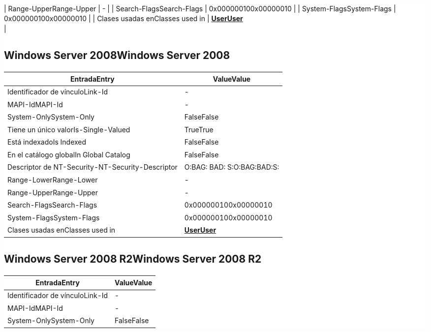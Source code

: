 | <span data-ttu-id="e878b-191">Range-Upper</span><span class="sxs-lookup"><span data-stu-id="e878b-191">Range-Upper</span></span>            | \-                                |
| <span data-ttu-id="e878b-192">Search-Flags</span><span class="sxs-lookup"><span data-stu-id="e878b-192">Search-Flags</span></span>           | <span data-ttu-id="e878b-193">0x00000010</span><span class="sxs-lookup"><span data-stu-id="e878b-193">0x00000010</span></span>                        |
| <span data-ttu-id="e878b-194">System-Flags</span><span class="sxs-lookup"><span data-stu-id="e878b-194">System-Flags</span></span>           | <span data-ttu-id="e878b-195">0x00000010</span><span class="sxs-lookup"><span data-stu-id="e878b-195">0x00000010</span></span>                        |
| <span data-ttu-id="e878b-196">Clases usadas en</span><span class="sxs-lookup"><span data-stu-id="e878b-196">Classes used in</span></span>        | [<span data-ttu-id="e878b-197">**User**</span><span class="sxs-lookup"><span data-stu-id="e878b-197">**User**</span></span>](c-user.md)<br/> |



## <a name="windows-server-2008"></a><span data-ttu-id="e878b-198">Windows Server 2008</span><span class="sxs-lookup"><span data-stu-id="e878b-198">Windows Server 2008</span></span>



| <span data-ttu-id="e878b-199">Entrada</span><span class="sxs-lookup"><span data-stu-id="e878b-199">Entry</span></span> | <span data-ttu-id="e878b-200">Value</span><span class="sxs-lookup"><span data-stu-id="e878b-200">Value</span></span> |
|------------------------|-----------------------------------|
| <span data-ttu-id="e878b-201">Identificador de vínculo</span><span class="sxs-lookup"><span data-stu-id="e878b-201">Link-Id</span></span>                | \-                                |
| <span data-ttu-id="e878b-202">MAPI-Id</span><span class="sxs-lookup"><span data-stu-id="e878b-202">MAPI-Id</span></span>                | \-                                |
| <span data-ttu-id="e878b-203">System-Only</span><span class="sxs-lookup"><span data-stu-id="e878b-203">System-Only</span></span>            | <span data-ttu-id="e878b-204">False</span><span class="sxs-lookup"><span data-stu-id="e878b-204">False</span></span>                             |
| <span data-ttu-id="e878b-205">Tiene un único valor</span><span class="sxs-lookup"><span data-stu-id="e878b-205">Is-Single-Valued</span></span>       | <span data-ttu-id="e878b-206">True</span><span class="sxs-lookup"><span data-stu-id="e878b-206">True</span></span>                              |
| <span data-ttu-id="e878b-207">Está indexado</span><span class="sxs-lookup"><span data-stu-id="e878b-207">Is Indexed</span></span>             | <span data-ttu-id="e878b-208">False</span><span class="sxs-lookup"><span data-stu-id="e878b-208">False</span></span>                             |
| <span data-ttu-id="e878b-209">En el catálogo global</span><span class="sxs-lookup"><span data-stu-id="e878b-209">In Global Catalog</span></span>      | <span data-ttu-id="e878b-210">False</span><span class="sxs-lookup"><span data-stu-id="e878b-210">False</span></span>                             |
| <span data-ttu-id="e878b-211">Descriptor de NT-Security-</span><span class="sxs-lookup"><span data-stu-id="e878b-211">NT-Security-Descriptor</span></span> | <span data-ttu-id="e878b-212">O:BAG: BAD: S:</span><span class="sxs-lookup"><span data-stu-id="e878b-212">O:BAG:BAD:S:</span></span>                      |
| <span data-ttu-id="e878b-213">Range-Lower</span><span class="sxs-lookup"><span data-stu-id="e878b-213">Range-Lower</span></span>            | \-                                |
| <span data-ttu-id="e878b-214">Range-Upper</span><span class="sxs-lookup"><span data-stu-id="e878b-214">Range-Upper</span></span>            | \-                                |
| <span data-ttu-id="e878b-215">Search-Flags</span><span class="sxs-lookup"><span data-stu-id="e878b-215">Search-Flags</span></span>           | <span data-ttu-id="e878b-216">0x00000010</span><span class="sxs-lookup"><span data-stu-id="e878b-216">0x00000010</span></span>                        |
| <span data-ttu-id="e878b-217">System-Flags</span><span class="sxs-lookup"><span data-stu-id="e878b-217">System-Flags</span></span>           | <span data-ttu-id="e878b-218">0x00000010</span><span class="sxs-lookup"><span data-stu-id="e878b-218">0x00000010</span></span>                        |
| <span data-ttu-id="e878b-219">Clases usadas en</span><span class="sxs-lookup"><span data-stu-id="e878b-219">Classes used in</span></span>        | [<span data-ttu-id="e878b-220">**User**</span><span class="sxs-lookup"><span data-stu-id="e878b-220">**User**</span></span>](c-user.md)<br/> |



## <a name="windows-server-2008-r2"></a><span data-ttu-id="e878b-221">Windows Server 2008 R2</span><span class="sxs-lookup"><span data-stu-id="e878b-221">Windows Server 2008 R2</span></span>



| <span data-ttu-id="e878b-222">Entrada</span><span class="sxs-lookup"><span data-stu-id="e878b-222">Entry</span></span> | <span data-ttu-id="e878b-223">Value</span><span class="sxs-lookup"><span data-stu-id="e878b-223">Value</span></span> |
|------------------------|-----------------------------------|
| <span data-ttu-id="e878b-224">Identificador de vínculo</span><span class="sxs-lookup"><span data-stu-id="e878b-224">Link-Id</span></span>                | \-                                |
| <span data-ttu-id="e878b-225">MAPI-Id</span><span class="sxs-lookup"><span data-stu-id="e878b-225">MAPI-Id</span></span>                | \-                                |
| <span data-ttu-id="e878b-226">System-Only</span><span class="sxs-lookup"><span data-stu-id="e878b-226">System-Only</span></span>            | <span data-ttu-id="e878b-227">False</span><span class="sxs-lookup"><span data-stu-id="e878b-227">False</span></span>                             |
